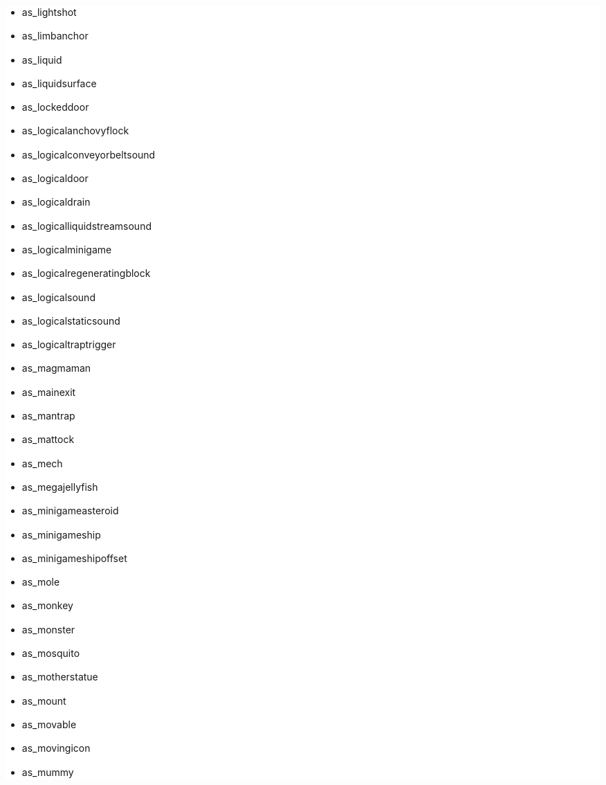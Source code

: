 - as_lightshot

- as_limbanchor

- as_liquid

- as_liquidsurface

- as_lockeddoor

- as_logicalanchovyflock

- as_logicalconveyorbeltsound

- as_logicaldoor

- as_logicaldrain

- as_logicalliquidstreamsound

- as_logicalminigame

- as_logicalregeneratingblock

- as_logicalsound

- as_logicalstaticsound

- as_logicaltraptrigger

- as_magmaman

- as_mainexit

- as_mantrap

- as_mattock

- as_mech

- as_megajellyfish

- as_minigameasteroid

- as_minigameship

- as_minigameshipoffset

- as_mole

- as_monkey

- as_monster

- as_mosquito

- as_motherstatue

- as_mount

- as_movable

- as_movingicon

- as_mummy
